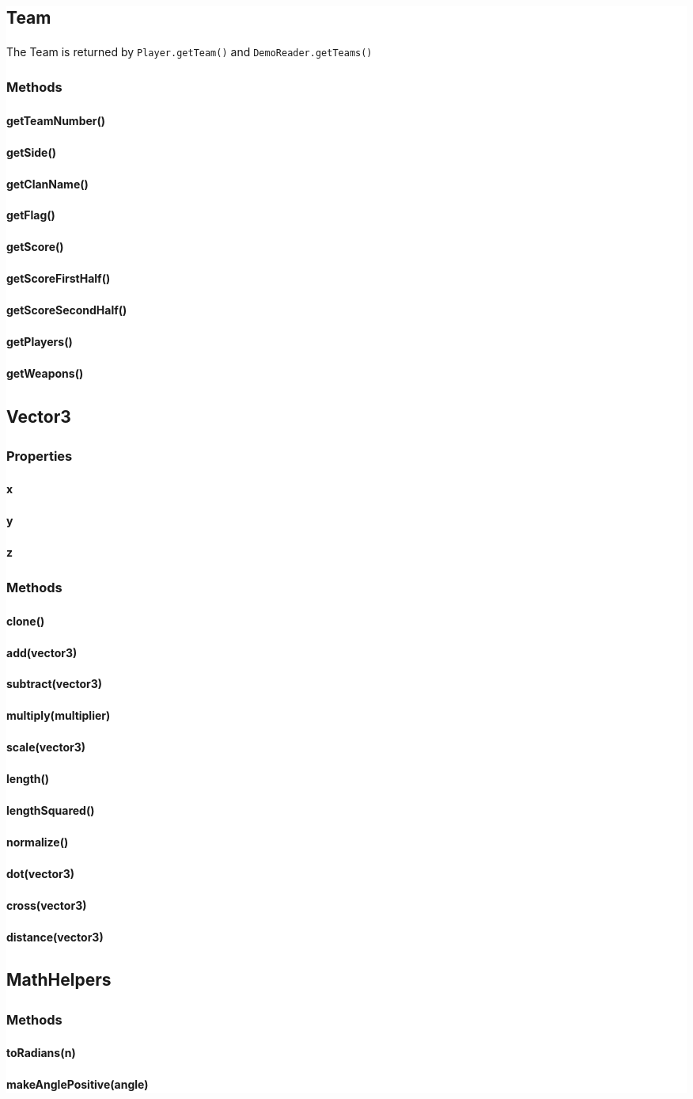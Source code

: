 ## Team
The Team is returned by `Player.getTeam()` and `DemoReader.getTeams()`
### Methods
#### getTeamNumber()
#### getSide()
#### getClanName()
#### getFlag()
#### getScore()
#### getScoreFirstHalf()
#### getScoreSecondHalf()
#### getPlayers()
#### getWeapons()

## Vector3
### Properties
#### x
#### y
#### z
### Methods
#### clone()
#### add(vector3)
#### subtract(vector3)
#### multiply(multiplier)
#### scale(vector3)
#### length()
#### lengthSquared()
#### normalize()
#### dot(vector3)
#### cross(vector3)
#### distance(vector3)

## MathHelpers
### Methods
#### toRadians(n)
#### makeAnglePositive(angle)
